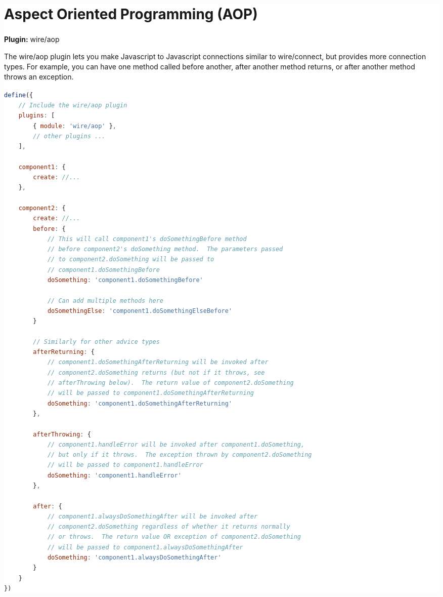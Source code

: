 # Aspect Oriented Programming (AOP)

**Plugin:** wire/aop

The wire/aop plugin lets you make Javascript to Javascript connections similar to wire/connect, but provides more connection types.  For example, you can have one method called before another, after another method returns, or after another method throws an exception.

```js
define({
	// Include the wire/aop plugin
	plugins: [
	    { module: 'wire/aop' },
	    // other plugins ...
	],

	component1: {
		create: //...
	},

	component2: {
	    create: //...
	    before: {
	        // This will call component1's doSomethingBefore method
	        // before component2's doSomething method.  The parameters passed
	        // to component2.doSomething will be passed to
	        // component1.doSomethingBefore
	        doSomething: 'component1.doSomethingBefore'

	        // Can add multiple methods here
	        doSomethingElse: 'component1.doSomethingElseBefore'
	    }

	    // Similarly for other advice types
	    afterReturning: {
	        // component1.doSomethingAfterReturning will be invoked after
	        // component2.doSomething returns (but not if it throws, see
	        // afterThrowing below).  The return value of component2.doSomething
	        // will be passed to component1.doSomethingAfterReturning
	        doSomething: 'component1.doSomethingAfterReturning'
	    },

	    afterThrowing: {
	        // component1.handleError will be invoked after component1.doSomething,
	        // but only if it throws.  The exception thrown by component2.doSomething
	        // will be passed to component1.handleError
	        doSomething: 'component1.handleError'
	    },

	    after: {
	        // component1.alwaysDoSomethingAfter will be invoked after
	        // component2.doSomething regardless of whether it returns normally
	        // or throws.  The return value OR exception of component2.doSomething
	        // will be passed to component1.alwaysDoSomethingAfter
	        doSomething: 'component1.alwaysDoSomethingAfter'
	    }
	}
})
```
